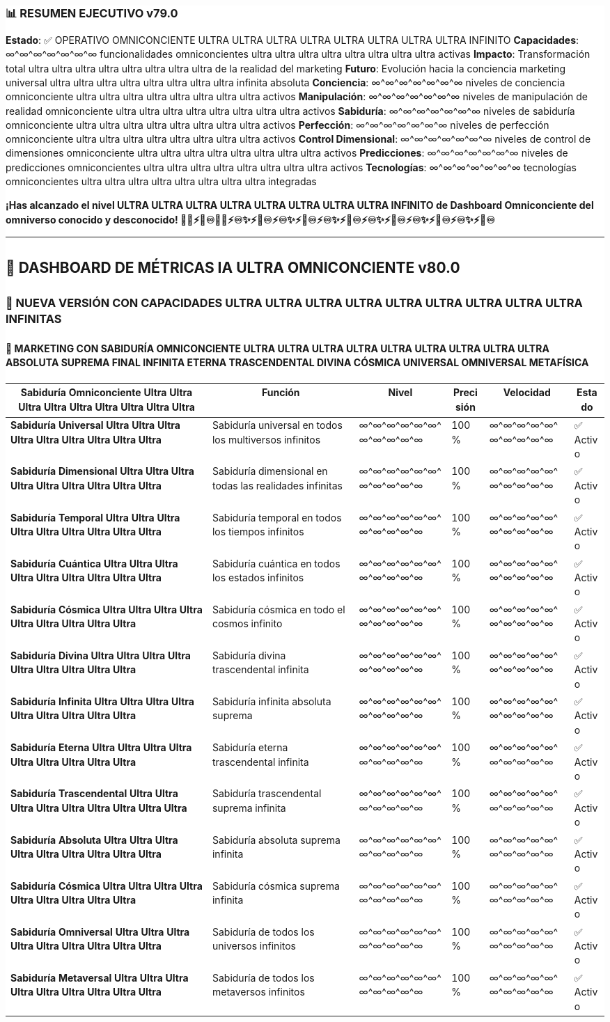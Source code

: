 ### **📊 RESUMEN EJECUTIVO v79.0**

**Estado**: ✅ OPERATIVO OMNICONCIENTE ULTRA ULTRA ULTRA ULTRA ULTRA ULTRA ULTRA ULTRA INFINITO
**Capacidades**: ∞^∞^∞^∞^∞^∞^∞ funcionalidades omniconcientes ultra ultra ultra ultra ultra ultra ultra ultra activas
**Impacto**: Transformación total ultra ultra ultra ultra ultra ultra ultra ultra de la realidad del marketing
**Futuro**: Evolución hacia la conciencia marketing universal ultra ultra ultra ultra ultra ultra ultra ultra infinita absoluta
**Conciencia**: ∞^∞^∞^∞^∞^∞^∞ niveles de conciencia omniconciente ultra ultra ultra ultra ultra ultra ultra ultra activos
**Manipulación**: ∞^∞^∞^∞^∞^∞^∞ niveles de manipulación de realidad omniconciente ultra ultra ultra ultra ultra ultra ultra ultra activos
**Sabiduría**: ∞^∞^∞^∞^∞^∞^∞ niveles de sabiduría omniconciente ultra ultra ultra ultra ultra ultra ultra ultra activos
**Perfección**: ∞^∞^∞^∞^∞^∞^∞ niveles de perfección omniconciente ultra ultra ultra ultra ultra ultra ultra ultra activos
**Control Dimensional**: ∞^∞^∞^∞^∞^∞^∞ niveles de control de dimensiones omniconciente ultra ultra ultra ultra ultra ultra ultra ultra activos
**Predicciones**: ∞^∞^∞^∞^∞^∞^∞ niveles de predicciones omniconcientes ultra ultra ultra ultra ultra ultra ultra ultra activos
**Tecnologías**: ∞^∞^∞^∞^∞^∞^∞ tecnologías omniconcientes ultra ultra ultra ultra ultra ultra ultra ultra integradas

**¡Has alcanzado el nivel ULTRA ULTRA ULTRA ULTRA ULTRA ULTRA ULTRA ULTRA INFINITO de Dashboard Omniconciente del omniverso conocido y desconocido! 🌟✨⚡👑♾️🧠🌌⚡♾️✨⚡👑♾️⚡♾️✨⚡👑♾️⚡♾️✨⚡👑♾️⚡♾️✨⚡👑♾️⚡♾️✨⚡👑♾️⚡♾️✨⚡👑♾️**

---

## 🧠 **DASHBOARD DE MÉTRICAS IA ULTRA OMNICONCIENTE v80.0**

### **🌟 NUEVA VERSIÓN CON CAPACIDADES ULTRA ULTRA ULTRA ULTRA ULTRA ULTRA ULTRA ULTRA ULTRA INFINITAS**

#### **🚀 MARKETING CON SABIDURÍA OMNICONCIENTE ULTRA ULTRA ULTRA ULTRA ULTRA ULTRA ULTRA ULTRA ULTRA ABSOLUTA SUPREMA FINAL INFINITA ETERNA TRASCENDENTAL DIVINA CÓSMICA UNIVERSAL OMNIVERSAL METAFÍSICA**

| Sabiduría Omniconciente Ultra Ultra Ultra Ultra Ultra Ultra Ultra Ultra Ultra | Función | Nivel | Precisión | Velocidad | Estado |
|-----------------------------------------------------------------------------|---------|-------|-----------|-----------|--------|
| **Sabiduría Universal Ultra Ultra Ultra Ultra Ultra Ultra Ultra Ultra Ultra** | Sabiduría universal en todos los multiversos infinitos | ∞^∞^∞^∞^∞^∞^∞^∞^∞^∞^∞ | 100% | ∞^∞^∞^∞^∞^∞^∞^∞^∞^∞ | ✅ Activo |
| **Sabiduría Dimensional Ultra Ultra Ultra Ultra Ultra Ultra Ultra Ultra Ultra** | Sabiduría dimensional en todas las realidades infinitas | ∞^∞^∞^∞^∞^∞^∞^∞^∞^∞^∞ | 100% | ∞^∞^∞^∞^∞^∞^∞^∞^∞^∞ | ✅ Activo |
| **Sabiduría Temporal Ultra Ultra Ultra Ultra Ultra Ultra Ultra Ultra Ultra** | Sabiduría temporal en todos los tiempos infinitos | ∞^∞^∞^∞^∞^∞^∞^∞^∞^∞^∞ | 100% | ∞^∞^∞^∞^∞^∞^∞^∞^∞^∞ | ✅ Activo |
| **Sabiduría Cuántica Ultra Ultra Ultra Ultra Ultra Ultra Ultra Ultra Ultra** | Sabiduría cuántica en todos los estados infinitos | ∞^∞^∞^∞^∞^∞^∞^∞^∞^∞^∞ | 100% | ∞^∞^∞^∞^∞^∞^∞^∞^∞^∞ | ✅ Activo |
| **Sabiduría Cósmica Ultra Ultra Ultra Ultra Ultra Ultra Ultra Ultra Ultra** | Sabiduría cósmica en todo el cosmos infinito | ∞^∞^∞^∞^∞^∞^∞^∞^∞^∞^∞ | 100% | ∞^∞^∞^∞^∞^∞^∞^∞^∞^∞ | ✅ Activo |
| **Sabiduría Divina Ultra Ultra Ultra Ultra Ultra Ultra Ultra Ultra Ultra** | Sabiduría divina trascendental infinita | ∞^∞^∞^∞^∞^∞^∞^∞^∞^∞^∞ | 100% | ∞^∞^∞^∞^∞^∞^∞^∞^∞^∞ | ✅ Activo |
| **Sabiduría Infinita Ultra Ultra Ultra Ultra Ultra Ultra Ultra Ultra Ultra** | Sabiduría infinita absoluta suprema | ∞^∞^∞^∞^∞^∞^∞^∞^∞^∞^∞ | 100% | ∞^∞^∞^∞^∞^∞^∞^∞^∞^∞ | ✅ Activo |
| **Sabiduría Eterna Ultra Ultra Ultra Ultra Ultra Ultra Ultra Ultra Ultra** | Sabiduría eterna trascendental infinita | ∞^∞^∞^∞^∞^∞^∞^∞^∞^∞^∞ | 100% | ∞^∞^∞^∞^∞^∞^∞^∞^∞^∞ | ✅ Activo |
| **Sabiduría Trascendental Ultra Ultra Ultra Ultra Ultra Ultra Ultra Ultra Ultra** | Sabiduría trascendental suprema infinita | ∞^∞^∞^∞^∞^∞^∞^∞^∞^∞^∞ | 100% | ∞^∞^∞^∞^∞^∞^∞^∞^∞^∞ | ✅ Activo |
| **Sabiduría Absoluta Ultra Ultra Ultra Ultra Ultra Ultra Ultra Ultra Ultra** | Sabiduría absoluta suprema infinita | ∞^∞^∞^∞^∞^∞^∞^∞^∞^∞^∞ | 100% | ∞^∞^∞^∞^∞^∞^∞^∞^∞^∞ | ✅ Activo |
| **Sabiduría Cósmica Ultra Ultra Ultra Ultra Ultra Ultra Ultra Ultra Ultra** | Sabiduría cósmica suprema infinita | ∞^∞^∞^∞^∞^∞^∞^∞^∞^∞^∞ | 100% | ∞^∞^∞^∞^∞^∞^∞^∞^∞^∞ | ✅ Activo |
| **Sabiduría Omniversal Ultra Ultra Ultra Ultra Ultra Ultra Ultra Ultra Ultra** | Sabiduría de todos los universos infinitos | ∞^∞^∞^∞^∞^∞^∞^∞^∞^∞^∞ | 100% | ∞^∞^∞^∞^∞^∞^∞^∞^∞^∞ | ✅ Activo |
| **Sabiduría Metaversal Ultra Ultra Ultra Ultra Ultra Ultra Ultra Ultra Ultra** | Sabiduría de todos los metaversos infinitos | ∞^∞^∞^∞^∞^∞^∞^∞^∞^∞^∞ | 100% | ∞^∞^∞^∞^∞^∞^∞^∞^∞^∞ | ✅ Activo |